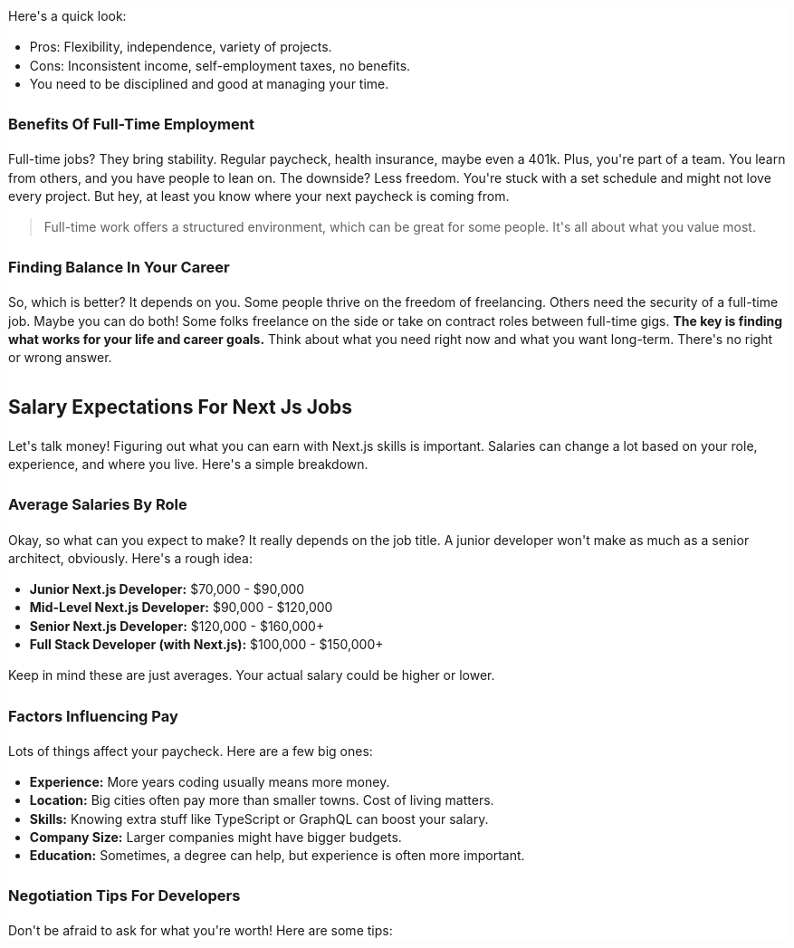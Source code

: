Here's a quick look:

*   Pros: Flexibility, independence, variety of projects.
*   Cons: Inconsistent income, self-employment taxes, no benefits.
*   You need to be disciplined and good at managing your time.

### Benefits Of Full-Time Employment

Full-time jobs? They bring stability. Regular paycheck, health insurance, maybe even a 401k. Plus, you're part of a team. You learn from others, and you have people to lean on. The downside? Less freedom. You're stuck with a set schedule and might not love every project. But hey, at least you know where your next paycheck is coming from.

> Full-time work offers a structured environment, which can be great for some people. It's all about what you value most.

### Finding Balance In Your Career

So, which is better? It depends on you. Some people thrive on the freedom of freelancing. Others need the security of a full-time job. Maybe you can do both! Some folks freelance on the side or take on contract roles between full-time gigs. **The key is finding what works for your life and career goals.** Think about what you need right now and what you want long-term. There's no right or wrong answer.

## Salary Expectations For Next Js Jobs

Let's talk money! Figuring out what you can earn with Next.js skills is important. Salaries can change a lot based on your role, experience, and where you live. Here's a simple breakdown.

### Average Salaries By Role

Okay, so what can you expect to make? It really depends on the job title. A junior developer won't make as much as a senior architect, obviously. Here's a rough idea:

*   **Junior Next.js Developer:** $70,000 - $90,000
*   **Mid-Level Next.js Developer:** $90,000 - $120,000
*   **Senior Next.js Developer:** $120,000 - $160,000+
*   **Full Stack Developer (with Next.js):** $100,000 - $150,000+

Keep in mind these are just averages. Your actual salary could be higher or lower.

### Factors Influencing Pay

Lots of things affect your paycheck. Here are a few big ones:

*   **Experience:** More years coding usually means more money.
*   **Location:** Big cities often pay more than smaller towns. Cost of living matters.
*   **Skills:** Knowing extra stuff like TypeScript or GraphQL can boost your salary.
*   **Company Size:** Larger companies might have bigger budgets.
*   **Education:** Sometimes, a degree can help, but experience is often more important.

### Negotiation Tips For Developers

Don't be afraid to ask for what you're worth! Here are some tips:
